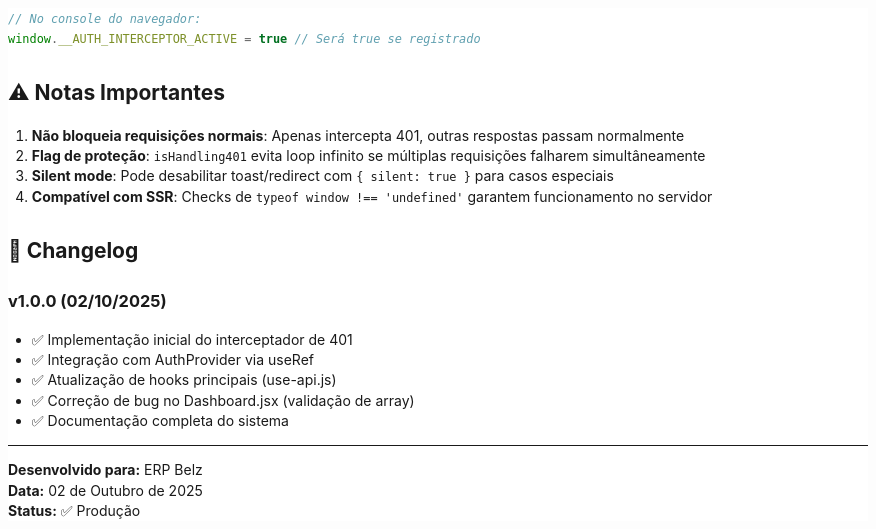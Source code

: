 ```javascript
// No console do navegador:
window.__AUTH_INTERCEPTOR_ACTIVE = true // Será true se registrado
```

## ⚠️ Notas Importantes

1. **Não bloqueia requisições normais**: Apenas intercepta 401, outras respostas passam normalmente
2. **Flag de proteção**: `isHandling401` evita loop infinito se múltiplas requisições falharem simultâneamente
3. **Silent mode**: Pode desabilitar toast/redirect com `{ silent: true }` para casos especiais
4. **Compatível com SSR**: Checks de `typeof window !== 'undefined'` garantem funcionamento no servidor

## 📝 Changelog

### v1.0.0 (02/10/2025)

- ✅ Implementação inicial do interceptador de 401
- ✅ Integração com AuthProvider via useRef
- ✅ Atualização de hooks principais (use-api.js)
- ✅ Correção de bug no Dashboard.jsx (validação de array)
- ✅ Documentação completa do sistema

---

**Desenvolvido para:** ERP Belz  
**Data:** 02 de Outubro de 2025  
**Status:** ✅ Produção
